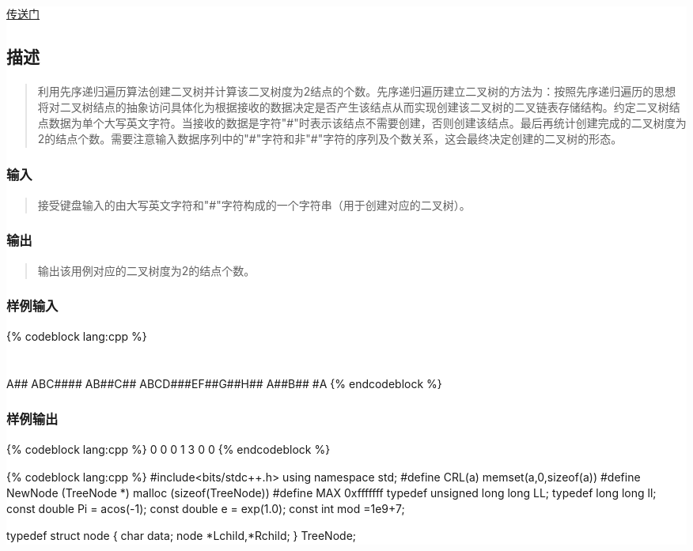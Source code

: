 [传送门](http://acm.swust.edu.cn/#/problems/975/341?_k=v16faf)
## 描述
> 利用先序递归遍历算法创建二叉树并计算该二叉树度为2结点的个数。先序递归遍历建立二叉树的方法为：按照先序递归遍历的思想将对二叉树结点的抽象访问具体化为根据接收的数据决定是否产生该结点从而实现创建该二叉树的二叉链表存储结构。约定二叉树结点数据为单个大写英文字符。当接收的数据是字符"#"时表示该结点不需要创建，否则创建该结点。最后再统计创建完成的二叉树度为2的结点个数。需要注意输入数据序列中的"#"字符和非"#"字符的序列及个数关系，这会最终决定创建的二叉树的形态。

### 输入
> 接受键盘输入的由大写英文字符和"#"字符构成的一个字符串（用于创建对应的二叉树）。

### 输出
> 输出该用例对应的二叉树度为2的结点个数。

### 样例输入
{% codeblock lang:cpp %}
#
A##
ABC####
AB##C##
ABCD###EF##G##H##
A##B##
#A
{% endcodeblock %}

### 样例输出
{% codeblock lang:cpp %}
0
0
0
1
3
0
0
{% endcodeblock %}




{% codeblock lang:cpp %}
#include<bits/stdc++.h>
using namespace std;
#define CRL(a) memset(a,0,sizeof(a))
#define NewNode (TreeNode *) malloc (sizeof(TreeNode))
#define MAX 0xfffffff
typedef unsigned long long LL;
typedef  long long ll; 
const double Pi = acos(-1);
const double e = exp(1.0);
const int mod =1e9+7; 

typedef struct node
{
	char data;
	node *Lchild,*Rchild;
} TreeNode;
